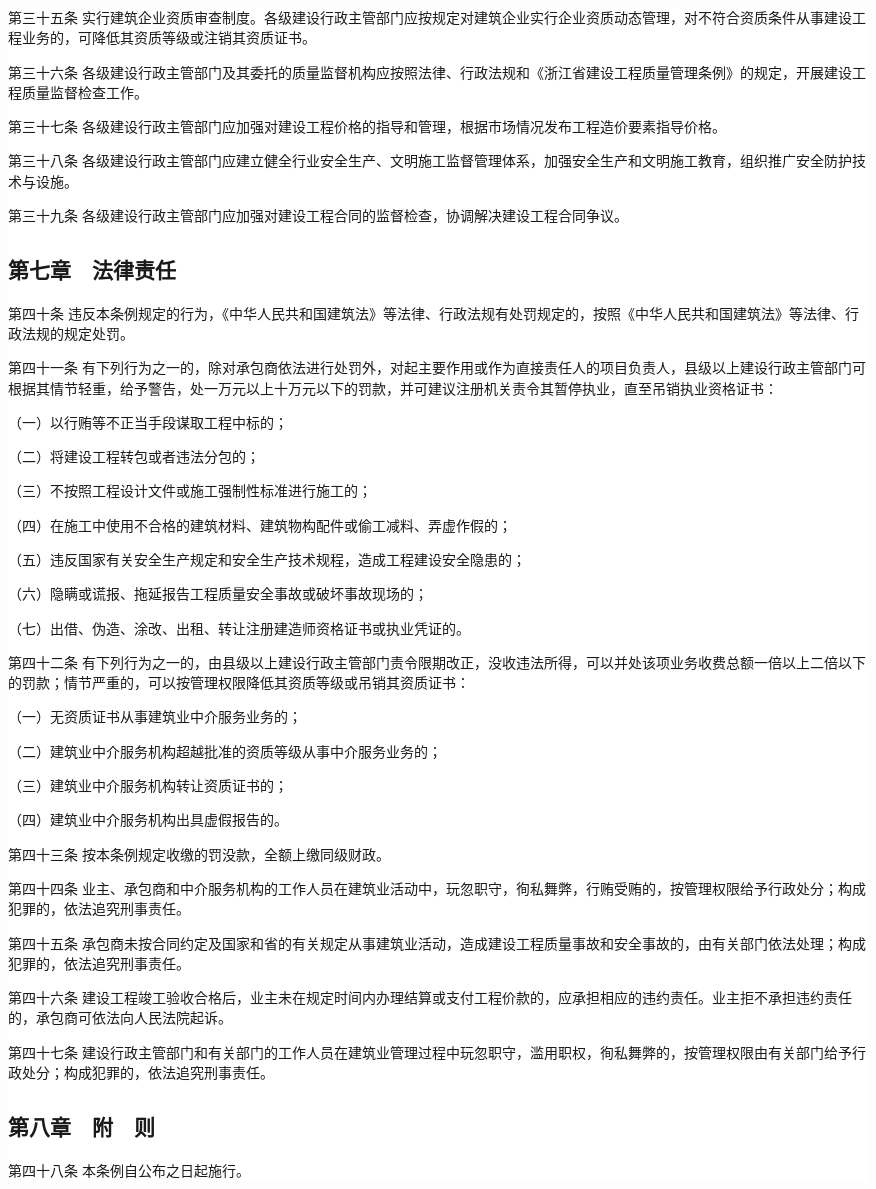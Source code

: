 第三十五条 实行建筑企业资质审查制度。各级建设行政主管部门应按规定对建筑企业实行企业资质动态管理，对不符合资质条件从事建设工程业务的，可降低其资质等级或注销其资质证书。

第三十六条 各级建设行政主管部门及其委托的质量监督机构应按照法律、行政法规和《浙江省建设工程质量管理条例》的规定，开展建设工程质量监督检查工作。

第三十七条 各级建设行政主管部门应加强对建设工程价格的指导和管理，根据市场情况发布工程造价要素指导价格。

第三十八条 各级建设行政主管部门应建立健全行业安全生产、文明施工监督管理体系，加强安全生产和文明施工教育，组织推广安全防护技术与设施。

第三十九条 各级建设行政主管部门应加强对建设工程合同的监督检查，协调解决建设工程合同争议。

## 第七章　法律责任

第四十条 违反本条例规定的行为，《中华人民共和国建筑法》等法律、行政法规有处罚规定的，按照《中华人民共和国建筑法》等法律、行政法规的规定处罚。

第四十一条 有下列行为之一的，除对承包商依法进行处罚外，对起主要作用或作为直接责任人的项目负责人，县级以上建设行政主管部门可根据其情节轻重，给予警告，处一万元以上十万元以下的罚款，并可建议注册机关责令其暂停执业，直至吊销执业资格证书：

（一）以行贿等不正当手段谋取工程中标的；

（二）将建设工程转包或者违法分包的；

（三）不按照工程设计文件或施工强制性标准进行施工的；

（四）在施工中使用不合格的建筑材料、建筑物构配件或偷工减料、弄虚作假的；

（五）违反国家有关安全生产规定和安全生产技术规程，造成工程建设安全隐患的；

（六）隐瞒或谎报、拖延报告工程质量安全事故或破坏事故现场的；

（七）出借、伪造、涂改、出租、转让注册建造师资格证书或执业凭证的。

第四十二条 有下列行为之一的，由县级以上建设行政主管部门责令限期改正，没收违法所得，可以并处该项业务收费总额一倍以上二倍以下的罚款；情节严重的，可以按管理权限降低其资质等级或吊销其资质证书：

（一）无资质证书从事建筑业中介服务业务的；

（二）建筑业中介服务机构超越批准的资质等级从事中介服务业务的；

（三）建筑业中介服务机构转让资质证书的；

（四）建筑业中介服务机构出具虚假报告的。

第四十三条 按本条例规定收缴的罚没款，全额上缴同级财政。

第四十四条 业主、承包商和中介服务机构的工作人员在建筑业活动中，玩忽职守，徇私舞弊，行贿受贿的，按管理权限给予行政处分；构成犯罪的，依法追究刑事责任。

第四十五条 承包商未按合同约定及国家和省的有关规定从事建筑业活动，造成建设工程质量事故和安全事故的，由有关部门依法处理；构成犯罪的，依法追究刑事责任。

第四十六条 建设工程竣工验收合格后，业主未在规定时间内办理结算或支付工程价款的，应承担相应的违约责任。业主拒不承担违约责任的，承包商可依法向人民法院起诉。

第四十七条 建设行政主管部门和有关部门的工作人员在建筑业管理过程中玩忽职守，滥用职权，徇私舞弊的，按管理权限由有关部门给予行政处分；构成犯罪的，依法追究刑事责任。

## 第八章　附　则

第四十八条 本条例自公布之日起施行。